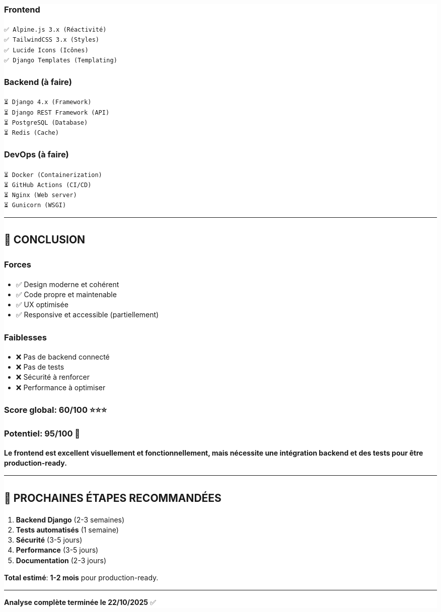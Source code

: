 ### **Frontend**
```
✅ Alpine.js 3.x (Réactivité)
✅ TailwindCSS 3.x (Styles)
✅ Lucide Icons (Icônes)
✅ Django Templates (Templating)
```

### **Backend (à faire)**
```
⏳ Django 4.x (Framework)
⏳ Django REST Framework (API)
⏳ PostgreSQL (Database)
⏳ Redis (Cache)
```

### **DevOps (à faire)**
```
⏳ Docker (Containerization)
⏳ GitHub Actions (CI/CD)
⏳ Nginx (Web server)
⏳ Gunicorn (WSGI)
```

---

## 📝 **CONCLUSION**

### **Forces**
- ✅ Design moderne et cohérent
- ✅ Code propre et maintenable
- ✅ UX optimisée
- ✅ Responsive et accessible (partiellement)

### **Faiblesses**
- ❌ Pas de backend connecté
- ❌ Pas de tests
- ❌ Sécurité à renforcer
- ❌ Performance à optimiser

### **Score global**: **60/100** ⭐⭐⭐

### **Potentiel**: **95/100** 🚀

**Le frontend est excellent visuellement et fonctionnellement, mais nécessite une intégration backend et des tests pour être production-ready.**

---

## 🎯 **PROCHAINES ÉTAPES RECOMMANDÉES**

1. **Backend Django** (2-3 semaines)
2. **Tests automatisés** (1 semaine)
3. **Sécurité** (3-5 jours)
4. **Performance** (3-5 jours)
5. **Documentation** (2-3 jours)

**Total estimé**: **1-2 mois** pour production-ready.

---

**Analyse complète terminée le 22/10/2025** ✅
